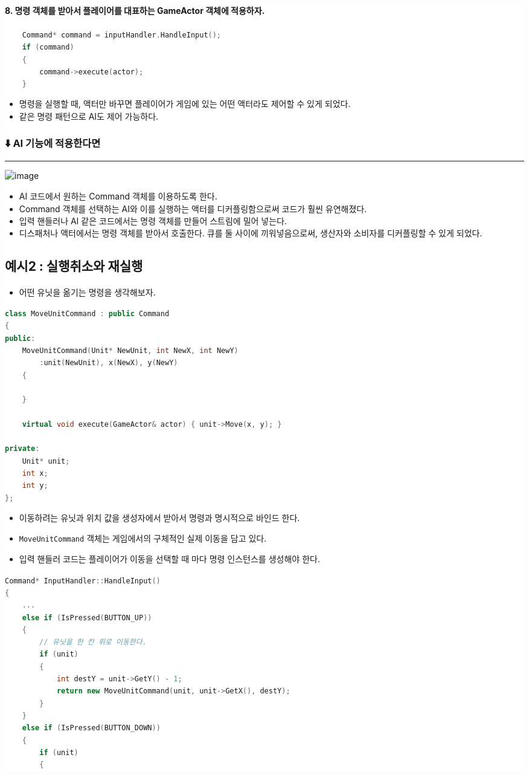 #### 8. 명령 객체를 받아서 플레이어를 대표하는 GameActor 객체에 적용하자.

```cpp
	Command* command = inputHandler.HandleInput();
	if (command) 
	{
		command->execute(actor);
	}
```

- 명령을 실행할 때, 액터만 바꾸면 플레이어가 게임에 있는 어떤 액터라도 제어할 수 있게 되었다.
- 같은 명령 패턴으로 AI도 제어 가능하다. </br>

### **⬇️  AI 기능에 적용한다면**
---
![image](https://github.com/user-attachments/assets/452a73b3-0d43-4c5c-b8f9-bb6f96210655)
- AI 코드에서 원하는  Command 객체를 이용하도록 한다.
- Command 객체를 선택하는 AI와 이를 실행하는 액터를 디커플링함으로써 코드가 훨씬 유연해졌다.
- 입력 핸들러나 AI 같은 코드에서는 명령 객체를 만들어 스트림에 밀어 넣는다.
- 디스패처나 액터에서는 명령 객체를 받아서 호출한다. 큐를 둘 사이에 끼워넣음으로써, 생산자와 소비자를 디커플링할 수 있게 되었다.

## 예시2 : 실행취소와 재실행
- 어떤 유닛을 옮기는 명령을 생각해보자.

```cpp
class MoveUnitCommand : public Command
{
public: 
	MoveUnitCommand(Unit* NewUnit, int NewX, int NewY)
		:unit(NewUnit), x(NewX), y(NewY) 
	{
	
	}
	
	virtual void execute(GameActor& actor) { unit->Move(x, y); }

private:
	Unit* unit;
	int x;
	int y;
};
```

- 이동하려는 유닛과 위치 값을 생성자에서 받아서 명령과 명시적으로 바인드 한다.
- `MoveUnitCommand`  객체는 게임에서의 구체적인 실제 이동을 담고 있다.

- 입력 핸들러 코드는 플레이어가 이동을 선택할 때 마다 명령 인스턴스를 생성해야 한다.

```cpp
Command* InputHandler::HandleInput()
{
	...
	else if (IsPressed(BUTTON_UP))
	{
		// 유닛을 한 칸 위로 이동한다.
		if (unit)
		{
			int destY = unit->GetY() - 1;
			return new MoveUnitCommand(unit, unit->GetX(), destY);
		}
	}
	else if (IsPressed(BUTTON_DOWN))
	{
		if (unit)
		{
```